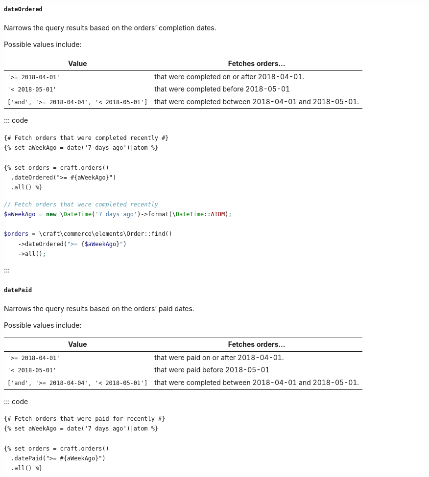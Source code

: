 
#### `dateOrdered`

Narrows the query results based on the orders’ completion dates.

Possible values include:

| Value | Fetches orders…
| - | -
| `'>= 2018-04-01'` | that were completed on or after 2018-04-01.
| `'< 2018-05-01'` | that were completed before 2018-05-01
| `['and', '>= 2018-04-04', '< 2018-05-01']` | that were completed between 2018-04-01 and 2018-05-01.



::: code
```twig
{# Fetch orders that were completed recently #}
{% set aWeekAgo = date('7 days ago')|atom %}

{% set orders = craft.orders()
  .dateOrdered(">= #{aWeekAgo}")
  .all() %}
```

```php
// Fetch orders that were completed recently
$aWeekAgo = new \DateTime('7 days ago')->format(\DateTime::ATOM);

$orders = \craft\commerce\elements\Order::find()
    ->dateOrdered(">= {$aWeekAgo}")
    ->all();
```
:::


#### `datePaid`

Narrows the query results based on the orders’ paid dates.

Possible values include:

| Value | Fetches orders…
| - | -
| `'>= 2018-04-01'` | that were paid on or after 2018-04-01.
| `'< 2018-05-01'` | that were paid before 2018-05-01
| `['and', '>= 2018-04-04', '< 2018-05-01']` | that were completed between 2018-04-01 and 2018-05-01.



::: code
```twig
{# Fetch orders that were paid for recently #}
{% set aWeekAgo = date('7 days ago')|atom %}

{% set orders = craft.orders()
  .datePaid(">= #{aWeekAgo}")
  .all() %}
```
